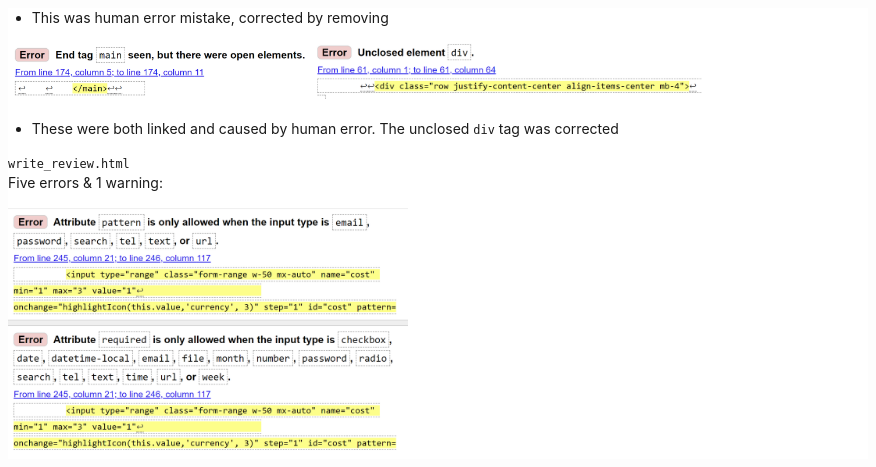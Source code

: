 * This was human error mistake, corrected by removing

<img src="documents/testing/html-val-register-e4.png" alt="html validator register.html error 4" width="300"/>  

<img src="documents/testing/html-val-register-e5.png" alt="html validator register.html error 5" width="390"/>

* These were both linked and caused by human error. The unclosed `div` tag was corrected

`write_review.html`   
Five errors & 1 warning:

<img src="documents/testing/html-val-register-e6.png" alt="html validator register.html error 6" width="400"/>  

